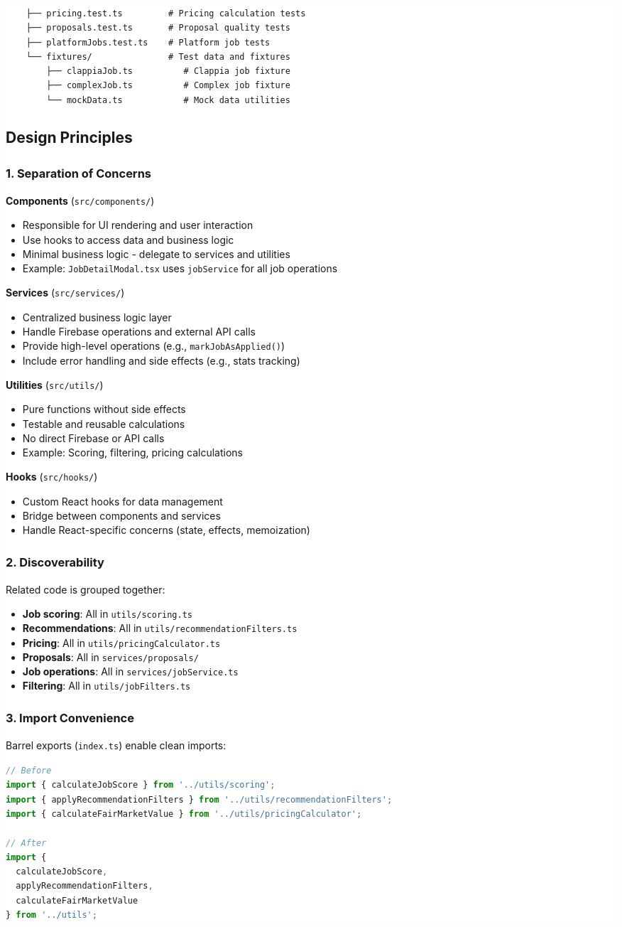 ```
    ├── pricing.test.ts         # Pricing calculation tests
    ├── proposals.test.ts       # Proposal quality tests
    ├── platformJobs.test.ts    # Platform job tests
    └── fixtures/               # Test data and fixtures
        ├── clappiaJob.ts          # Clappia job fixture
        ├── complexJob.ts          # Complex job fixture
        └── mockData.ts            # Mock data utilities
```

## Design Principles

### 1. Separation of Concerns

**Components** (`src/components/`)
- Responsible for UI rendering and user interaction
- Use hooks to access data and business logic
- Minimal business logic - delegate to services and utilities
- Example: `JobDetailModal.tsx` uses `jobService` for all job operations

**Services** (`src/services/`)
- Centralized business logic layer
- Handle Firebase operations and external API calls
- Provide high-level operations (e.g., `markJobAsApplied()`)
- Include error handling and side effects (e.g., stats tracking)

**Utilities** (`src/utils/`)
- Pure functions without side effects
- Testable and reusable calculations
- No direct Firebase or API calls
- Example: Scoring, filtering, pricing calculations

**Hooks** (`src/hooks/`)
- Custom React hooks for data management
- Bridge between components and services
- Handle React-specific concerns (state, effects, memoization)

### 2. Discoverability

Related code is grouped together:

- **Job scoring**: All in `utils/scoring.ts`
- **Recommendations**: All in `utils/recommendationFilters.ts`
- **Pricing**: All in `utils/pricingCalculator.ts`
- **Proposals**: All in `services/proposals/`
- **Job operations**: All in `services/jobService.ts`
- **Filtering**: All in `utils/jobFilters.ts`

### 3. Import Convenience

Barrel exports (`index.ts`) enable clean imports:

```typescript
// Before
import { calculateJobScore } from '../utils/scoring';
import { applyRecommendationFilters } from '../utils/recommendationFilters';
import { calculateFairMarketValue } from '../utils/pricingCalculator';

// After
import {
  calculateJobScore,
  applyRecommendationFilters,
  calculateFairMarketValue
} from '../utils';
```
